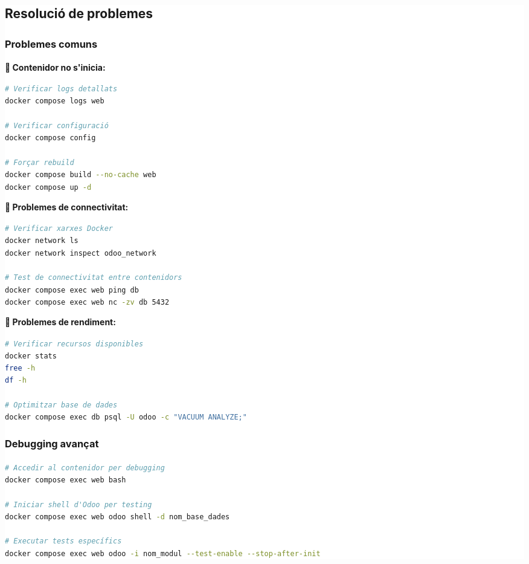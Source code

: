 ## Resolució de problemes

### Problemes comuns

**🔧 Contenidor no s'inicia:**

```bash
# Verificar logs detallats
docker compose logs web

# Verificar configuració
docker compose config

# Forçar rebuild
docker compose build --no-cache web
docker compose up -d
```

**🔧 Problemes de connectivitat:**

```bash
# Verificar xarxes Docker
docker network ls
docker network inspect odoo_network

# Test de connectivitat entre contenidors
docker compose exec web ping db
docker compose exec web nc -zv db 5432
```

**🔧 Problemes de rendiment:**

```bash
# Verificar recursos disponibles
docker stats
free -h
df -h

# Optimitzar base de dades
docker compose exec db psql -U odoo -c "VACUUM ANALYZE;"
```

### Debugging avançat

```bash
# Accedir al contenidor per debugging
docker compose exec web bash

# Iniciar shell d'Odoo per testing
docker compose exec web odoo shell -d nom_base_dades

# Executar tests específics
docker compose exec web odoo -i nom_modul --test-enable --stop-after-init
```
